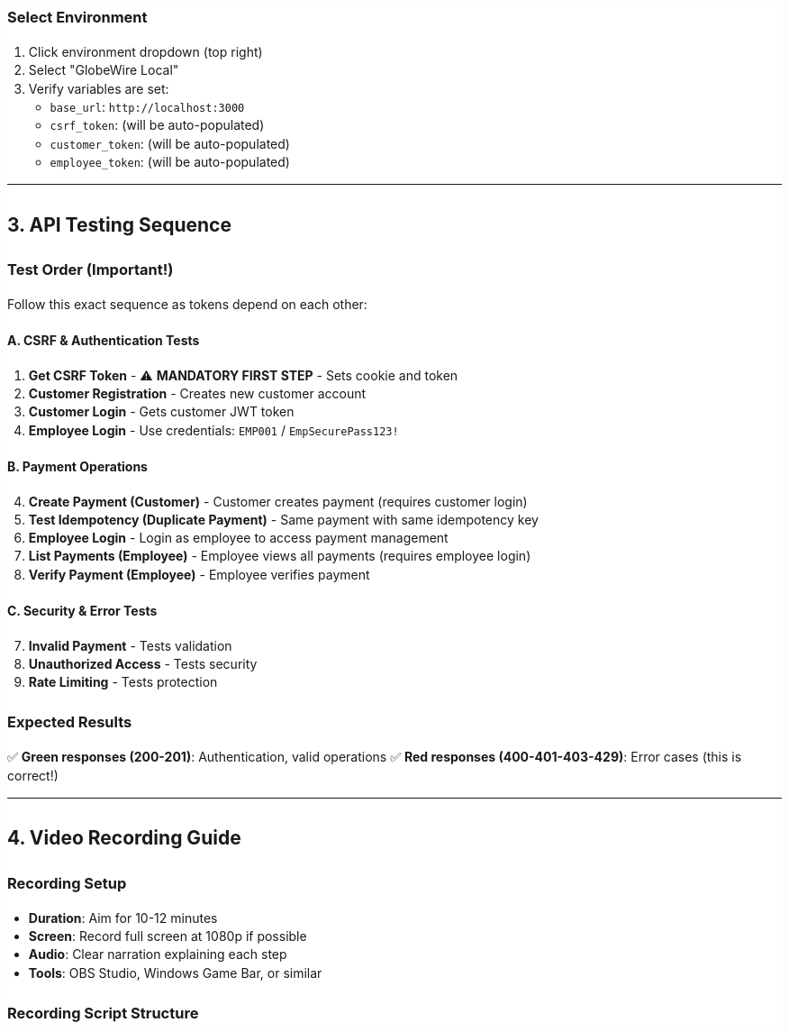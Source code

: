 ### Select Environment
1. Click environment dropdown (top right)
2. Select "GlobeWire Local"
3. Verify variables are set:
   - `base_url`: `http://localhost:3000`
   - `csrf_token`: (will be auto-populated)
   - `customer_token`: (will be auto-populated)
   - `employee_token`: (will be auto-populated)

---

## 3. API Testing Sequence

### Test Order (Important!)
Follow this exact sequence as tokens depend on each other:

#### A. CSRF & Authentication Tests
1. **Get CSRF Token** - ⚠️ **MANDATORY FIRST STEP** - Sets cookie and token
2. **Customer Registration** - Creates new customer account
3. **Customer Login** - Gets customer JWT token
4. **Employee Login** - Use credentials: `EMP001` / `EmpSecurePass123!`

#### B. Payment Operations
4. **Create Payment (Customer)** - Customer creates payment (requires customer login)
5. **Test Idempotency (Duplicate Payment)** - Same payment with same idempotency key
6. **Employee Login** - Login as employee to access payment management
7. **List Payments (Employee)** - Employee views all payments (requires employee login)
8. **Verify Payment (Employee)** - Employee verifies payment

#### C. Security & Error Tests
7. **Invalid Payment** - Tests validation
8. **Unauthorized Access** - Tests security
9. **Rate Limiting** - Tests protection

### Expected Results
✅ **Green responses (200-201)**: Authentication, valid operations
✅ **Red responses (400-401-403-429)**: Error cases (this is correct!)

---

## 4. Video Recording Guide

### Recording Setup
- **Duration**: Aim for 10-12 minutes
- **Screen**: Record full screen at 1080p if possible
- **Audio**: Clear narration explaining each step
- **Tools**: OBS Studio, Windows Game Bar, or similar

### Recording Script Structure
